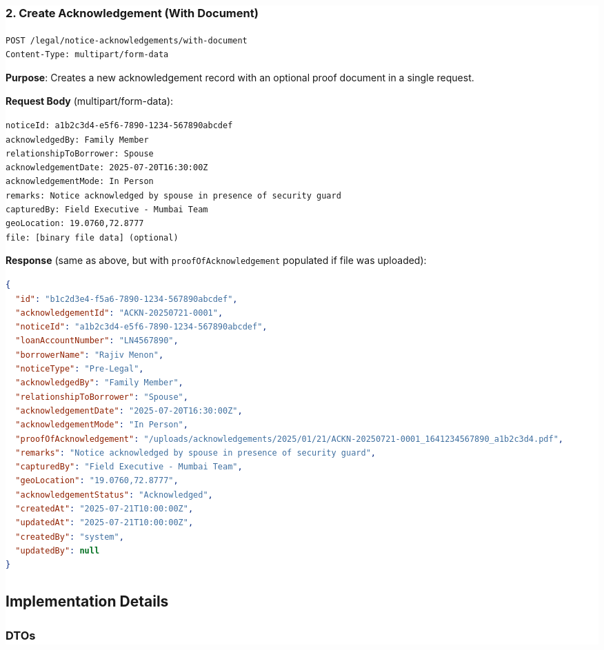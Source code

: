 ### 2. Create Acknowledgement (With Document)

```
POST /legal/notice-acknowledgements/with-document
Content-Type: multipart/form-data
```

**Purpose**: Creates a new acknowledgement record with an optional proof document in a single request.

**Request Body** (multipart/form-data):

```
noticeId: a1b2c3d4-e5f6-7890-1234-567890abcdef
acknowledgedBy: Family Member
relationshipToBorrower: Spouse
acknowledgementDate: 2025-07-20T16:30:00Z
acknowledgementMode: In Person
remarks: Notice acknowledged by spouse in presence of security guard
capturedBy: Field Executive - Mumbai Team
geoLocation: 19.0760,72.8777
file: [binary file data] (optional)
```

**Response** (same as above, but with `proofOfAcknowledgement` populated if file was uploaded):

```json
{
  "id": "b1c2d3e4-f5a6-7890-1234-567890abcdef",
  "acknowledgementId": "ACKN-20250721-0001",
  "noticeId": "a1b2c3d4-e5f6-7890-1234-567890abcdef",
  "loanAccountNumber": "LN4567890",
  "borrowerName": "Rajiv Menon",
  "noticeType": "Pre-Legal",
  "acknowledgedBy": "Family Member",
  "relationshipToBorrower": "Spouse",
  "acknowledgementDate": "2025-07-20T16:30:00Z",
  "acknowledgementMode": "In Person",
  "proofOfAcknowledgement": "/uploads/acknowledgements/2025/01/21/ACKN-20250721-0001_1641234567890_a1b2c3d4.pdf",
  "remarks": "Notice acknowledged by spouse in presence of security guard",
  "capturedBy": "Field Executive - Mumbai Team",
  "geoLocation": "19.0760,72.8777",
  "acknowledgementStatus": "Acknowledged",
  "createdAt": "2025-07-21T10:00:00Z",
  "updatedAt": "2025-07-21T10:00:00Z",
  "createdBy": "system",
  "updatedBy": null
}
```

## Implementation Details

### DTOs
